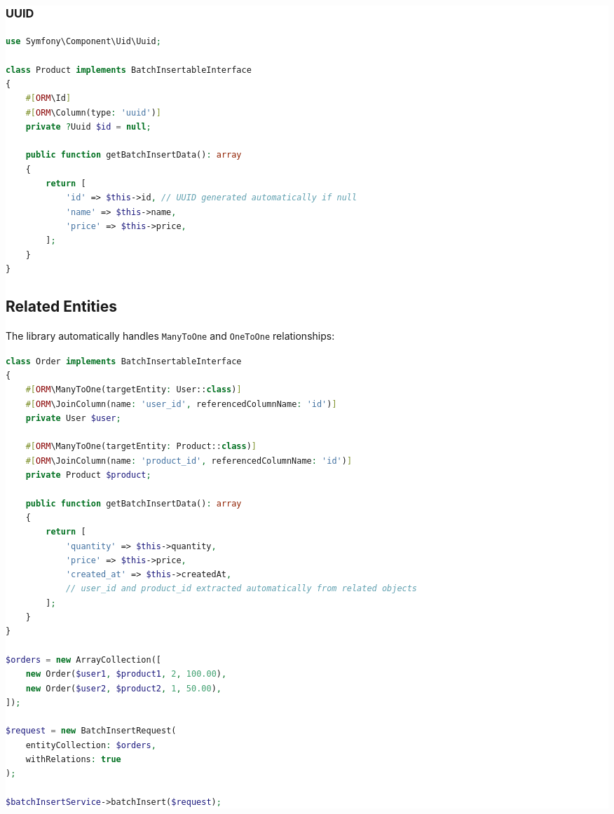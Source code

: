 ### UUID
```php
use Symfony\Component\Uid\Uuid;

class Product implements BatchInsertableInterface
{
    #[ORM\Id]
    #[ORM\Column(type: 'uuid')]
    private ?Uuid $id = null;

    public function getBatchInsertData(): array
    {
        return [
            'id' => $this->id, // UUID generated automatically if null
            'name' => $this->name,
            'price' => $this->price,
        ];
    }
}
```


## Related Entities

The library automatically handles `ManyToOne` and `OneToOne` relationships:

```php
class Order implements BatchInsertableInterface
{
    #[ORM\ManyToOne(targetEntity: User::class)]
    #[ORM\JoinColumn(name: 'user_id', referencedColumnName: 'id')]
    private User $user;
    
    #[ORM\ManyToOne(targetEntity: Product::class)]
    #[ORM\JoinColumn(name: 'product_id', referencedColumnName: 'id')]
    private Product $product;

    public function getBatchInsertData(): array
    {
        return [
            'quantity' => $this->quantity,
            'price' => $this->price,
            'created_at' => $this->createdAt,
            // user_id and product_id extracted automatically from related objects
        ];
    }
}

$orders = new ArrayCollection([
    new Order($user1, $product1, 2, 100.00),
    new Order($user2, $product2, 1, 50.00),
]);

$request = new BatchInsertRequest(
    entityCollection: $orders,
    withRelations: true
);

$batchInsertService->batchInsert($request);
```
